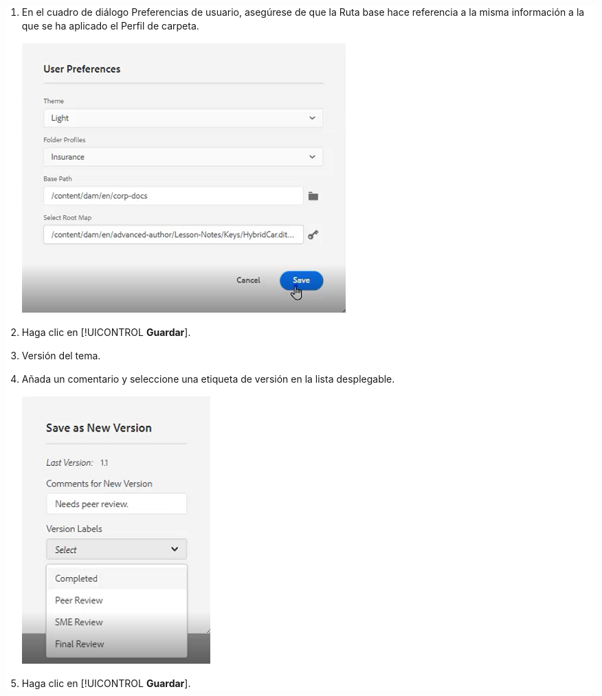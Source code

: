 1. En el cuadro de diálogo Preferencias de usuario, asegúrese de que la Ruta base hace referencia a la misma información a la que se ha aplicado el Perfil de carpeta.

   ![Preferencias de usuario](images/lesson-15/user-preferences.png)

1. Haga clic en [!UICONTROL **Guardar**].

1. Versión del tema.

1. Añada un comentario y seleccione una etiqueta de versión en la lista desplegable.

   ![Cuadro De Diálogo Etiqueta De Nueva Versión](images/lesson-15/labels-dialog.png)

1. Haga clic en [!UICONTROL **Guardar**].
